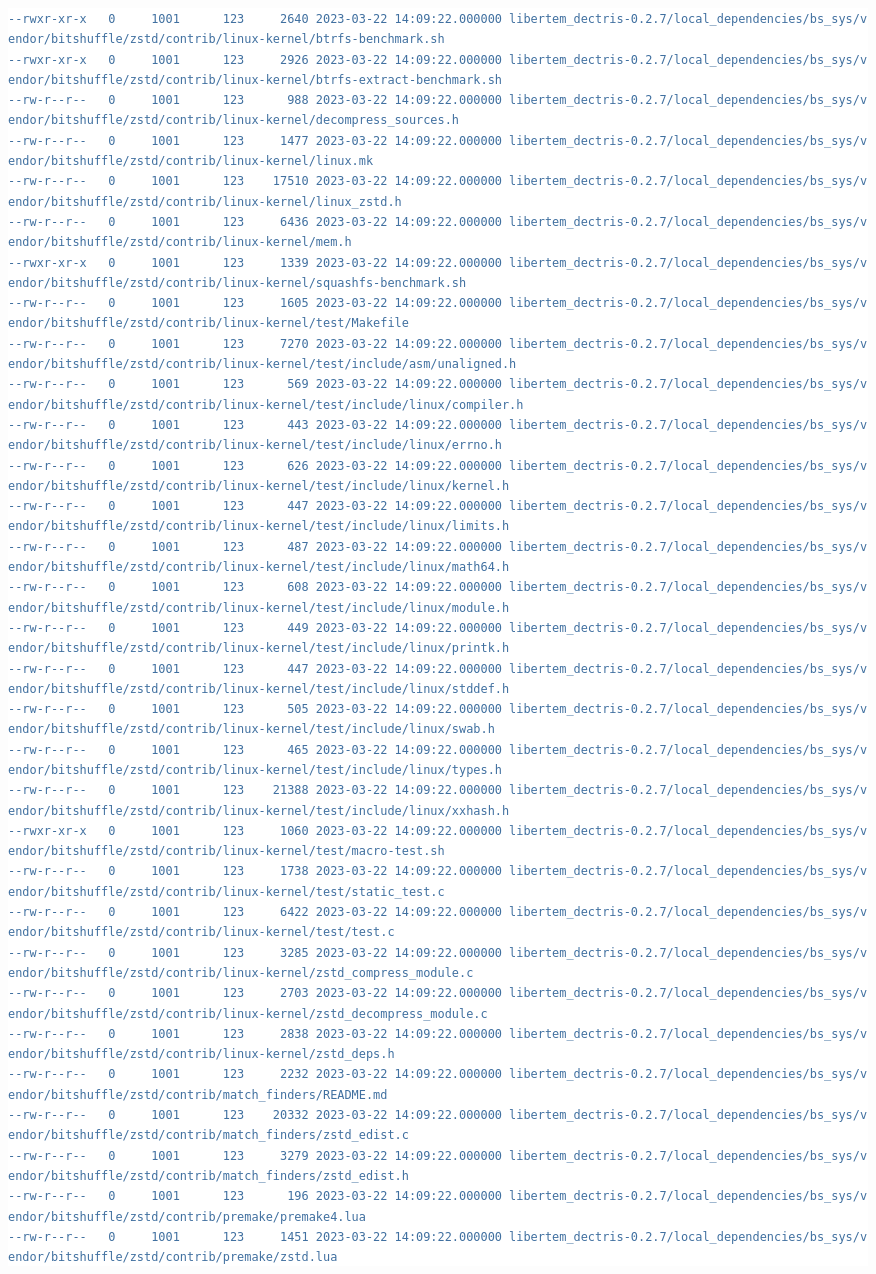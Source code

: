 ```diff
--rwxr-xr-x   0     1001      123     2640 2023-03-22 14:09:22.000000 libertem_dectris-0.2.7/local_dependencies/bs_sys/vendor/bitshuffle/zstd/contrib/linux-kernel/btrfs-benchmark.sh
--rwxr-xr-x   0     1001      123     2926 2023-03-22 14:09:22.000000 libertem_dectris-0.2.7/local_dependencies/bs_sys/vendor/bitshuffle/zstd/contrib/linux-kernel/btrfs-extract-benchmark.sh
--rw-r--r--   0     1001      123      988 2023-03-22 14:09:22.000000 libertem_dectris-0.2.7/local_dependencies/bs_sys/vendor/bitshuffle/zstd/contrib/linux-kernel/decompress_sources.h
--rw-r--r--   0     1001      123     1477 2023-03-22 14:09:22.000000 libertem_dectris-0.2.7/local_dependencies/bs_sys/vendor/bitshuffle/zstd/contrib/linux-kernel/linux.mk
--rw-r--r--   0     1001      123    17510 2023-03-22 14:09:22.000000 libertem_dectris-0.2.7/local_dependencies/bs_sys/vendor/bitshuffle/zstd/contrib/linux-kernel/linux_zstd.h
--rw-r--r--   0     1001      123     6436 2023-03-22 14:09:22.000000 libertem_dectris-0.2.7/local_dependencies/bs_sys/vendor/bitshuffle/zstd/contrib/linux-kernel/mem.h
--rwxr-xr-x   0     1001      123     1339 2023-03-22 14:09:22.000000 libertem_dectris-0.2.7/local_dependencies/bs_sys/vendor/bitshuffle/zstd/contrib/linux-kernel/squashfs-benchmark.sh
--rw-r--r--   0     1001      123     1605 2023-03-22 14:09:22.000000 libertem_dectris-0.2.7/local_dependencies/bs_sys/vendor/bitshuffle/zstd/contrib/linux-kernel/test/Makefile
--rw-r--r--   0     1001      123     7270 2023-03-22 14:09:22.000000 libertem_dectris-0.2.7/local_dependencies/bs_sys/vendor/bitshuffle/zstd/contrib/linux-kernel/test/include/asm/unaligned.h
--rw-r--r--   0     1001      123      569 2023-03-22 14:09:22.000000 libertem_dectris-0.2.7/local_dependencies/bs_sys/vendor/bitshuffle/zstd/contrib/linux-kernel/test/include/linux/compiler.h
--rw-r--r--   0     1001      123      443 2023-03-22 14:09:22.000000 libertem_dectris-0.2.7/local_dependencies/bs_sys/vendor/bitshuffle/zstd/contrib/linux-kernel/test/include/linux/errno.h
--rw-r--r--   0     1001      123      626 2023-03-22 14:09:22.000000 libertem_dectris-0.2.7/local_dependencies/bs_sys/vendor/bitshuffle/zstd/contrib/linux-kernel/test/include/linux/kernel.h
--rw-r--r--   0     1001      123      447 2023-03-22 14:09:22.000000 libertem_dectris-0.2.7/local_dependencies/bs_sys/vendor/bitshuffle/zstd/contrib/linux-kernel/test/include/linux/limits.h
--rw-r--r--   0     1001      123      487 2023-03-22 14:09:22.000000 libertem_dectris-0.2.7/local_dependencies/bs_sys/vendor/bitshuffle/zstd/contrib/linux-kernel/test/include/linux/math64.h
--rw-r--r--   0     1001      123      608 2023-03-22 14:09:22.000000 libertem_dectris-0.2.7/local_dependencies/bs_sys/vendor/bitshuffle/zstd/contrib/linux-kernel/test/include/linux/module.h
--rw-r--r--   0     1001      123      449 2023-03-22 14:09:22.000000 libertem_dectris-0.2.7/local_dependencies/bs_sys/vendor/bitshuffle/zstd/contrib/linux-kernel/test/include/linux/printk.h
--rw-r--r--   0     1001      123      447 2023-03-22 14:09:22.000000 libertem_dectris-0.2.7/local_dependencies/bs_sys/vendor/bitshuffle/zstd/contrib/linux-kernel/test/include/linux/stddef.h
--rw-r--r--   0     1001      123      505 2023-03-22 14:09:22.000000 libertem_dectris-0.2.7/local_dependencies/bs_sys/vendor/bitshuffle/zstd/contrib/linux-kernel/test/include/linux/swab.h
--rw-r--r--   0     1001      123      465 2023-03-22 14:09:22.000000 libertem_dectris-0.2.7/local_dependencies/bs_sys/vendor/bitshuffle/zstd/contrib/linux-kernel/test/include/linux/types.h
--rw-r--r--   0     1001      123    21388 2023-03-22 14:09:22.000000 libertem_dectris-0.2.7/local_dependencies/bs_sys/vendor/bitshuffle/zstd/contrib/linux-kernel/test/include/linux/xxhash.h
--rwxr-xr-x   0     1001      123     1060 2023-03-22 14:09:22.000000 libertem_dectris-0.2.7/local_dependencies/bs_sys/vendor/bitshuffle/zstd/contrib/linux-kernel/test/macro-test.sh
--rw-r--r--   0     1001      123     1738 2023-03-22 14:09:22.000000 libertem_dectris-0.2.7/local_dependencies/bs_sys/vendor/bitshuffle/zstd/contrib/linux-kernel/test/static_test.c
--rw-r--r--   0     1001      123     6422 2023-03-22 14:09:22.000000 libertem_dectris-0.2.7/local_dependencies/bs_sys/vendor/bitshuffle/zstd/contrib/linux-kernel/test/test.c
--rw-r--r--   0     1001      123     3285 2023-03-22 14:09:22.000000 libertem_dectris-0.2.7/local_dependencies/bs_sys/vendor/bitshuffle/zstd/contrib/linux-kernel/zstd_compress_module.c
--rw-r--r--   0     1001      123     2703 2023-03-22 14:09:22.000000 libertem_dectris-0.2.7/local_dependencies/bs_sys/vendor/bitshuffle/zstd/contrib/linux-kernel/zstd_decompress_module.c
--rw-r--r--   0     1001      123     2838 2023-03-22 14:09:22.000000 libertem_dectris-0.2.7/local_dependencies/bs_sys/vendor/bitshuffle/zstd/contrib/linux-kernel/zstd_deps.h
--rw-r--r--   0     1001      123     2232 2023-03-22 14:09:22.000000 libertem_dectris-0.2.7/local_dependencies/bs_sys/vendor/bitshuffle/zstd/contrib/match_finders/README.md
--rw-r--r--   0     1001      123    20332 2023-03-22 14:09:22.000000 libertem_dectris-0.2.7/local_dependencies/bs_sys/vendor/bitshuffle/zstd/contrib/match_finders/zstd_edist.c
--rw-r--r--   0     1001      123     3279 2023-03-22 14:09:22.000000 libertem_dectris-0.2.7/local_dependencies/bs_sys/vendor/bitshuffle/zstd/contrib/match_finders/zstd_edist.h
--rw-r--r--   0     1001      123      196 2023-03-22 14:09:22.000000 libertem_dectris-0.2.7/local_dependencies/bs_sys/vendor/bitshuffle/zstd/contrib/premake/premake4.lua
--rw-r--r--   0     1001      123     1451 2023-03-22 14:09:22.000000 libertem_dectris-0.2.7/local_dependencies/bs_sys/vendor/bitshuffle/zstd/contrib/premake/zstd.lua
```